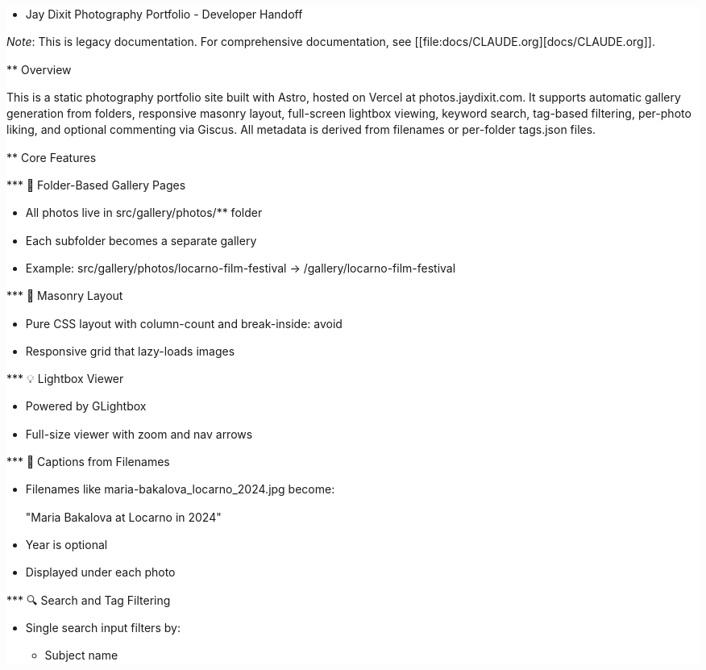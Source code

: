 - Jay Dixit Photography Portfolio - Developer Handoff

*Note*: This is legacy documentation. For comprehensive documentation, see [[file:docs/CLAUDE.org][docs/CLAUDE.org]].





​** Overview

This is a static photography portfolio site built with Astro, hosted on
Vercel at photos.jaydixit.com. It supports automatic gallery generation
from folders, responsive masonry layout, full-screen lightbox viewing,
keyword search, tag-based filtering, per-photo liking, and optional
commenting via Giscus. All metadata is derived from filenames or
per-folder tags.json files.



​** Core Features



​*** 📁 Folder-Based Gallery Pages

- All photos live in src/gallery/photos/** folder

- Each subfolder becomes a separate gallery

- Example: src/gallery/photos/locarno-film-festival →
  /gallery/locarno-film-festival



​*** 🧱 Masonry Layout

- Pure CSS layout with column-count and break-inside: avoid

- Responsive grid that lazy-loads images



​*** 💡 Lightbox Viewer

- Powered by GLightbox

- Full-size viewer with zoom and nav arrows



​*** 📑 Captions from Filenames

- Filenames like maria-bakalova_locarno_2024.jpg become:

  "Maria Bakalova at Locarno in 2024"

- Year is optional

- Displayed under each photo



​*** 🔍 Search and Tag Filtering

- Single search input filters by:

  - Subject name
